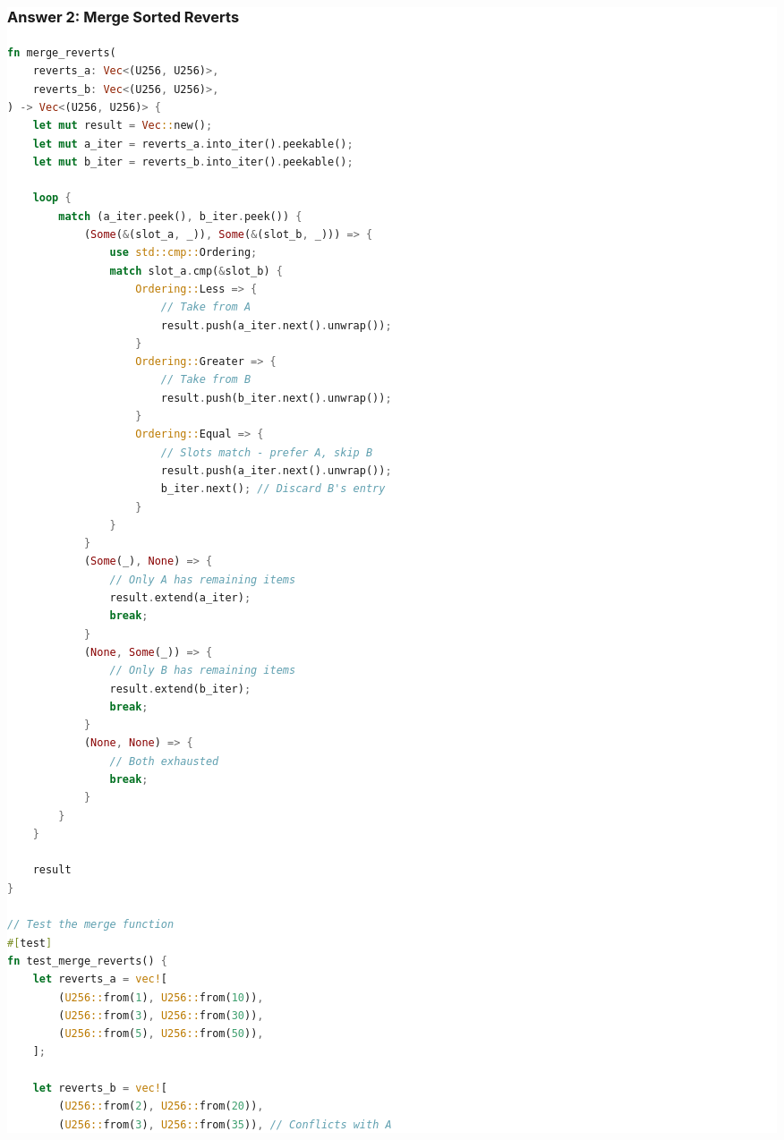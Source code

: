 ### Answer 2: Merge Sorted Reverts

```rust
fn merge_reverts(
    reverts_a: Vec<(U256, U256)>,
    reverts_b: Vec<(U256, U256)>,
) -> Vec<(U256, U256)> {
    let mut result = Vec::new();
    let mut a_iter = reverts_a.into_iter().peekable();
    let mut b_iter = reverts_b.into_iter().peekable();
    
    loop {
        match (a_iter.peek(), b_iter.peek()) {
            (Some(&(slot_a, _)), Some(&(slot_b, _))) => {
                use std::cmp::Ordering;
                match slot_a.cmp(&slot_b) {
                    Ordering::Less => {
                        // Take from A
                        result.push(a_iter.next().unwrap());
                    }
                    Ordering::Greater => {
                        // Take from B
                        result.push(b_iter.next().unwrap());
                    }
                    Ordering::Equal => {
                        // Slots match - prefer A, skip B
                        result.push(a_iter.next().unwrap());
                        b_iter.next(); // Discard B's entry
                    }
                }
            }
            (Some(_), None) => {
                // Only A has remaining items
                result.extend(a_iter);
                break;
            }
            (None, Some(_)) => {
                // Only B has remaining items
                result.extend(b_iter);
                break;
            }
            (None, None) => {
                // Both exhausted
                break;
            }
        }
    }
    
    result
}

// Test the merge function
#[test]
fn test_merge_reverts() {
    let reverts_a = vec![
        (U256::from(1), U256::from(10)),
        (U256::from(3), U256::from(30)),
        (U256::from(5), U256::from(50)),
    ];
    
    let reverts_b = vec![
        (U256::from(2), U256::from(20)),
        (U256::from(3), U256::from(35)), // Conflicts with A
```